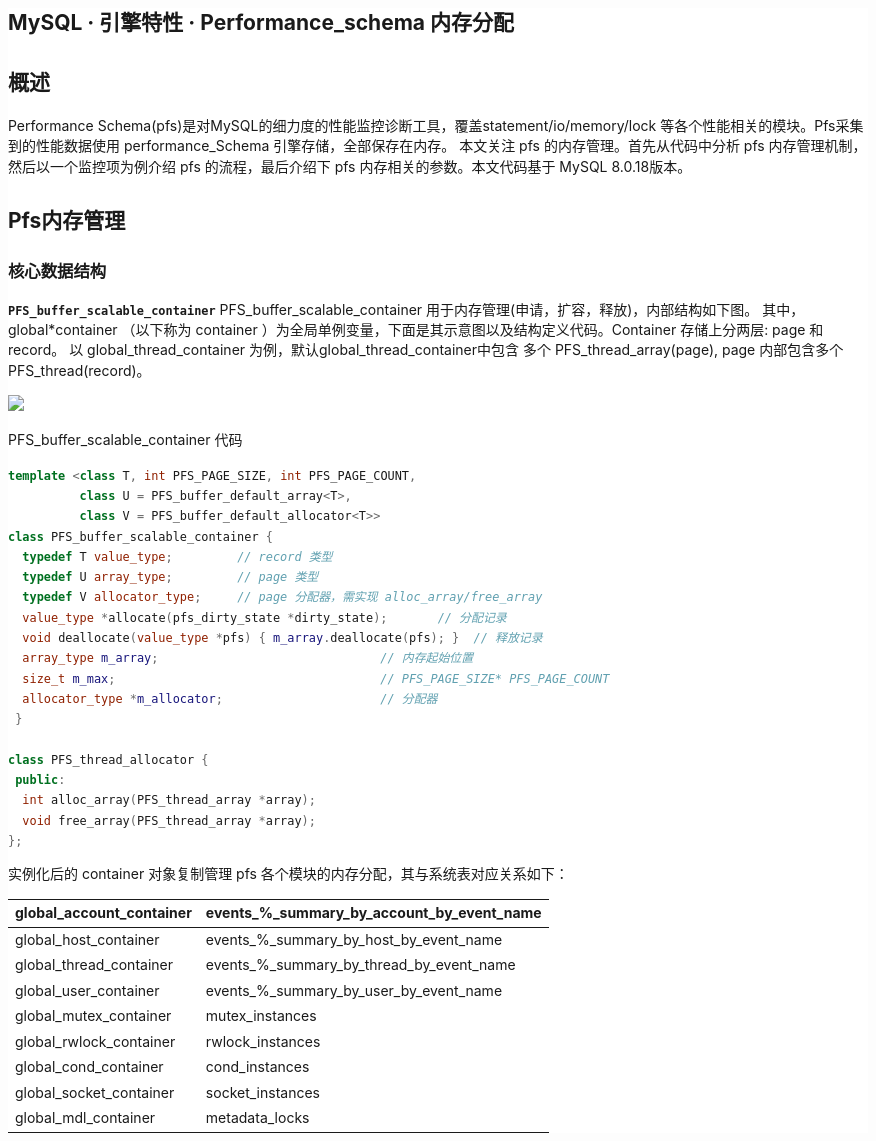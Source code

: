 ## MySQL · 引擎特性 · Performance_schema 内存分配


    
## 概述

Performance Schema(pfs)是对MySQL的细力度的性能监控诊断工具，覆盖statement/io/memory/lock 等各个性能相关的模块。Pfs采集到的性能数据使用 performance_Schema 引擎存储，全部保存在内存。
本文关注 pfs 的内存管理。首先从代码中分析 pfs 内存管理机制，然后以一个监控项为例介绍 pfs 的流程，最后介绍下 pfs 内存相关的参数。本文代码基于 MySQL 8.0.18版本。  

## Pfs内存管理
### 核心数据结构
 **`PFS_buffer_scalable_container`** PFS_buffer_scalable_container 用于内存管理(申请，扩容，释放)，内部结构如下图。 其中，global*container （以下称为 container ）为全局单例变量，下面是其示意图以及结构定义代码。Container 存储上分两层: page 和 record。 以 global_thread_container 为例，默认global_thread_container中包含 多个 PFS_thread_array(page), page 内部包含多个 PFS_thread(record)。 

![][0]

PFS_buffer_scalable_container 代码  

```cpp
template <class T, int PFS_PAGE_SIZE, int PFS_PAGE_COUNT,
          class U = PFS_buffer_default_array<T>,
          class V = PFS_buffer_default_allocator<T>>
class PFS_buffer_scalable_container {
  typedef T value_type;			// record 类型
  typedef U array_type;			// page 类型
  typedef V allocator_type;		// page 分配器，需实现 alloc_array/free_array
  value_type *allocate(pfs_dirty_state *dirty_state);		// 分配记录
  void deallocate(value_type *pfs) { m_array.deallocate(pfs); }  // 释放记录
  array_type m_array; 								// 内存起始位置
  size_t m_max; 									// PFS_PAGE_SIZE* PFS_PAGE_COUNT
  allocator_type *m_allocator;                      // 分配器
 }

class PFS_thread_allocator {
 public:
  int alloc_array(PFS_thread_array *array);
  void free_array(PFS_thread_array *array);
};

```

实例化后的 container 对象复制管理 pfs 各个模块的内存分配，其与系统表对应关系如下：

| global_account_container | events_%_summary_by_account_by_event_name |
| - | - |
| global_host_container | events_%_summary_by_host_by_event_name |
| global_thread_container | events_%_summary_by_thread_by_event_name |
| global_user_container | events_%_summary_by_user_by_event_name |
| global_mutex_container | mutex_instances |
| global_rwlock_container | rwlock_instances |
| global_cond_container | cond_instances |
| global_socket_container | socket_instances |
| global_mdl_container | metadata_locks |


[0]: http://mysql.taobao.org/monthly/pic/202004/2020-04-26-simian-scal-container.png